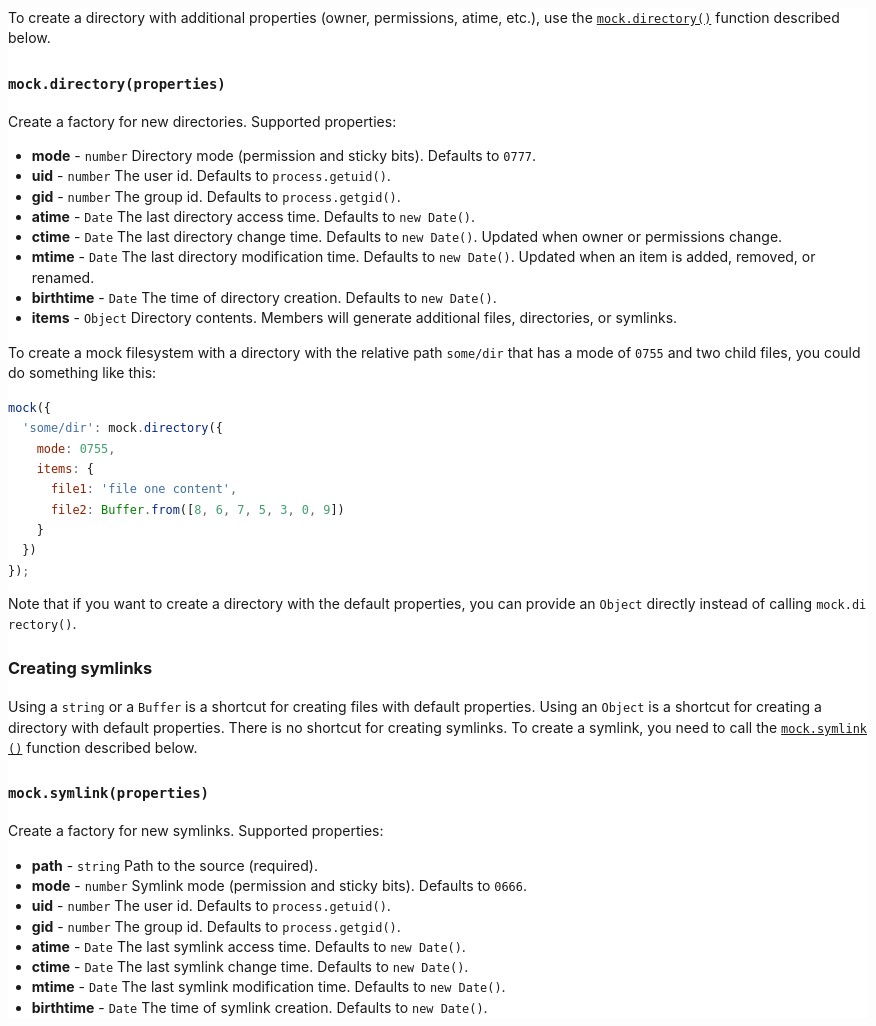 To create a directory with additional properties (owner, permissions, atime, etc.), use the [`mock.directory()`](mockdirectoryproperties) function described below.

### <a id='mockdirectoryproperties'>`mock.directory(properties)`</a>

Create a factory for new directories.  Supported properties:

 * **mode** - `number` Directory mode (permission and sticky bits).  Defaults to `0777`.
 * **uid** - `number` The user id.  Defaults to `process.getuid()`.
 * **gid** - `number` The group id.  Defaults to `process.getgid()`.
 * **atime** - `Date` The last directory access time.  Defaults to `new Date()`.
 * **ctime** - `Date` The last directory change time.  Defaults to `new Date()`.  Updated when owner or permissions change.
 * **mtime** - `Date` The last directory modification time.  Defaults to `new Date()`.  Updated when an item is added, removed, or renamed.
 * **birthtime** - `Date` The time of directory creation.  Defaults to `new Date()`.
 * **items** - `Object` Directory contents.  Members will generate additional files, directories, or symlinks.

To create a mock filesystem with a directory with the relative path `some/dir` that has a mode of `0755` and two child files, you could do something like this:
```js
mock({
  'some/dir': mock.directory({
    mode: 0755,
    items: {
      file1: 'file one content',
      file2: Buffer.from([8, 6, 7, 5, 3, 0, 9])
    }
  })
});
```

Note that if you want to create a directory with the default properties, you can provide an `Object` directly instead of calling `mock.directory()`.

### Creating symlinks

Using a `string` or a `Buffer` is a shortcut for creating files with default properties.  Using an `Object` is a shortcut for creating a directory with default properties.  There is no shortcut for creating symlinks.  To create a symlink, you need to call the [`mock.symlink()`](#mocksymlinkproperties) function described below.

### <a id='mocksymlinkproperties'>`mock.symlink(properties)`</a>

Create a factory for new symlinks.  Supported properties:

 * **path** - `string` Path to the source (required).
 * **mode** - `number` Symlink mode (permission and sticky bits).  Defaults to `0666`.
 * **uid** - `number` The user id.  Defaults to `process.getuid()`.
 * **gid** - `number` The group id.  Defaults to `process.getgid()`.
 * **atime** - `Date` The last symlink access time.  Defaults to `new Date()`.
 * **ctime** - `Date` The last symlink change time.  Defaults to `new Date()`.
 * **mtime** - `Date` The last symlink modification time.  Defaults to `new Date()`.
 * **birthtime** - `Date` The time of symlink creation.  Defaults to `new Date()`.
